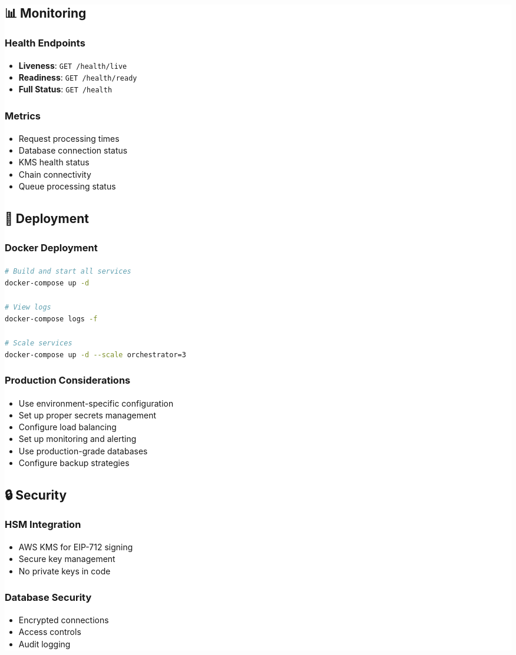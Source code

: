 ## 📊 Monitoring

### Health Endpoints
- **Liveness**: `GET /health/live`
- **Readiness**: `GET /health/ready`
- **Full Status**: `GET /health`

### Metrics
- Request processing times
- Database connection status
- KMS health status
- Chain connectivity
- Queue processing status

## 🚀 Deployment

### Docker Deployment
```bash
# Build and start all services
docker-compose up -d

# View logs
docker-compose logs -f

# Scale services
docker-compose up -d --scale orchestrator=3
```

### Production Considerations
- Use environment-specific configuration
- Set up proper secrets management
- Configure load balancing
- Set up monitoring and alerting
- Use production-grade databases
- Configure backup strategies

## 🔒 Security

### HSM Integration
- AWS KMS for EIP-712 signing
- Secure key management
- No private keys in code

### Database Security
- Encrypted connections
- Access controls
- Audit logging
